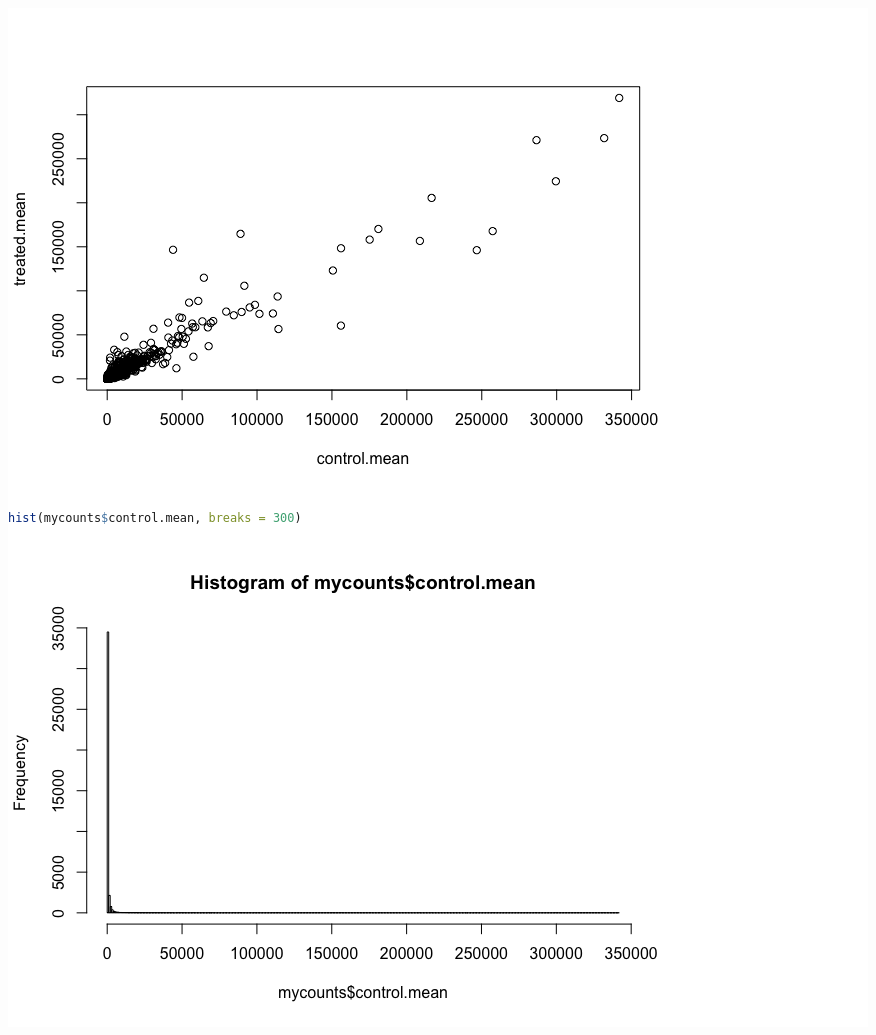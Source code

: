 ![](Class14_files/figure-gfm/unnamed-chunk-10-1.png)

``` r
hist(mycounts$control.mean, breaks = 300)
```

![](Class14_files/figure-gfm/unnamed-chunk-11-1.png)
